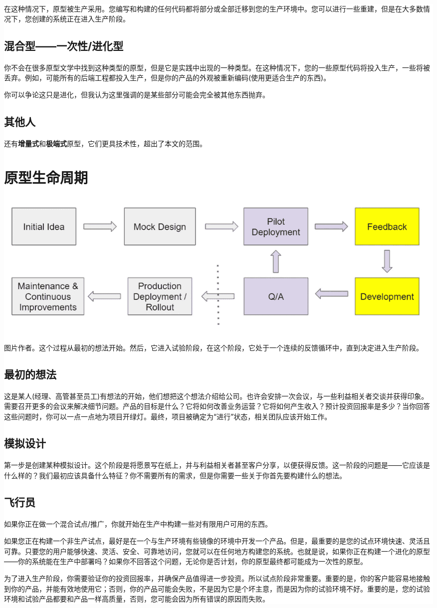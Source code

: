 在这种情况下，原型被生产采用。您编写和构建的任何代码都将部分或全部迁移到您的生产环境中。您可以进行一些重建，但是在大多数情况下，您创建的系统正在进入生产阶段。

## 混合型——一次性/进化型

你不会在很多原型文学中找到这种类型的原型，但是它是实践中出现的一种类型。在这种情况下，您的一些原型代码将投入生产，一些将被丢弃。例如，可能所有的后端工程都投入生产，但是你的产品的外观被重新编码(使用更适合生产的东西)。

你可以争论这只是进化，但我认为这里强调的是某些部分可能会完全被其他东西抛弃。

## 其他人

还有**增量式**和**极端式**原型，它们更具技术性，超出了本文的范围。

# 原型生命周期

![](img/69d5f5650f5e9b4f865ed1bb028787e3.png)

图片作者。这个过程从最初的想法开始。然后，它进入试验阶段，在这个阶段，它处于一个连续的反馈循环中，直到决定进入生产阶段。

## 最初的想法

这是某人(经理、高管甚至员工)有想法的开始，他们想把这个想法介绍给公司。也许会安排一次会议，与一些利益相关者交谈并获得印象。需要召开更多的会议来解决细节问题。产品的目标是什么？它将如何改善业务运营？它将如何产生收入？预计投资回报率是多少？当你回答这些问题时，你可以一点一点地为项目开绿灯。最终，项目被确定为“进行”状态，相关团队应该开始工作。

## 模拟设计

第一步是创建某种模拟设计。这个阶段是将愿景写在纸上，并与利益相关者甚至客户分享，以便获得反馈。这一阶段的问题是——它应该是什么样的？我们最初应该具备什么特征？你不需要所有的需求，但是你需要一些关于你首先要构建什么的想法。

## 飞行员

如果你正在做一个混合试点/推广，你就开始在生产中构建一些对有限用户可用的东西。

如果您正在构建一个非生产试点，最好是在一个与生产环境有些镜像的环境中开发一个产品。但是，最重要的是您的试点环境快速、灵活且可靠。只要您的用户能够快速、灵活、安全、可靠地访问，您就可以在任何地方构建您的系统。也就是说，如果你正在构建一个进化的原型——你的系统能在生产中部署吗？如果你不回答这个问题，无论你是否计划，你的原型最终都可能成为一次性的原型。

为了进入生产阶段，你需要验证你的投资回报率，并确保产品值得进一步投资。所以试点阶段非常重要。重要的是，你的客户能容易地接触到你的产品，并能有效地使用它；否则，你的产品可能会失败，不是因为它是个坏主意，而是因为你的试验环境不好。重要的是，您的试验环境和试验产品都要和产品一样高质量，否则，您可能会因为所有错误的原因而失败。
